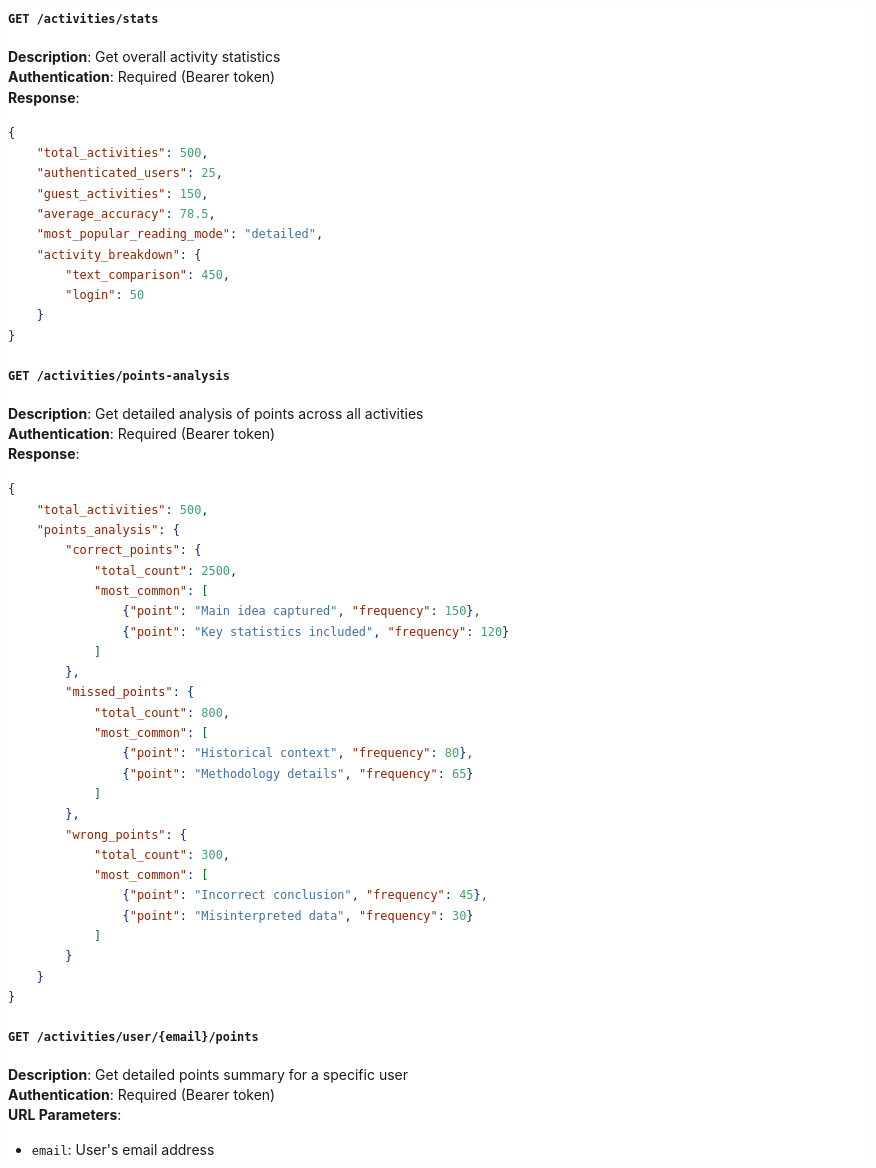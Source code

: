 #### `GET /activities/stats`
**Description**: Get overall activity statistics  
**Authentication**: Required (Bearer token)  
**Response**:
```json
{
    "total_activities": 500,
    "authenticated_users": 25,
    "guest_activities": 150,
    "average_accuracy": 78.5,
    "most_popular_reading_mode": "detailed",
    "activity_breakdown": {
        "text_comparison": 450,
        "login": 50
    }
}
```

#### `GET /activities/points-analysis`
**Description**: Get detailed analysis of points across all activities  
**Authentication**: Required (Bearer token)  
**Response**:
```json
{
    "total_activities": 500,
    "points_analysis": {
        "correct_points": {
            "total_count": 2500,
            "most_common": [
                {"point": "Main idea captured", "frequency": 150},
                {"point": "Key statistics included", "frequency": 120}
            ]
        },
        "missed_points": {
            "total_count": 800,
            "most_common": [
                {"point": "Historical context", "frequency": 80},
                {"point": "Methodology details", "frequency": 65}
            ]
        },
        "wrong_points": {
            "total_count": 300,
            "most_common": [
                {"point": "Incorrect conclusion", "frequency": 45},
                {"point": "Misinterpreted data", "frequency": 30}
            ]
        }
    }
}
```

#### `GET /activities/user/{email}/points`
**Description**: Get detailed points summary for a specific user  
**Authentication**: Required (Bearer token)  
**URL Parameters**:
- `email`: User's email address

